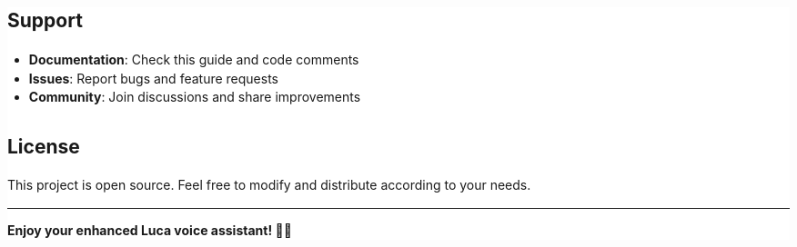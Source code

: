 ## Support

- **Documentation**: Check this guide and code comments
- **Issues**: Report bugs and feature requests
- **Community**: Join discussions and share improvements

## License

This project is open source. Feel free to modify and distribute according to your needs.

---

**Enjoy your enhanced Luca voice assistant! 🎤✨**

